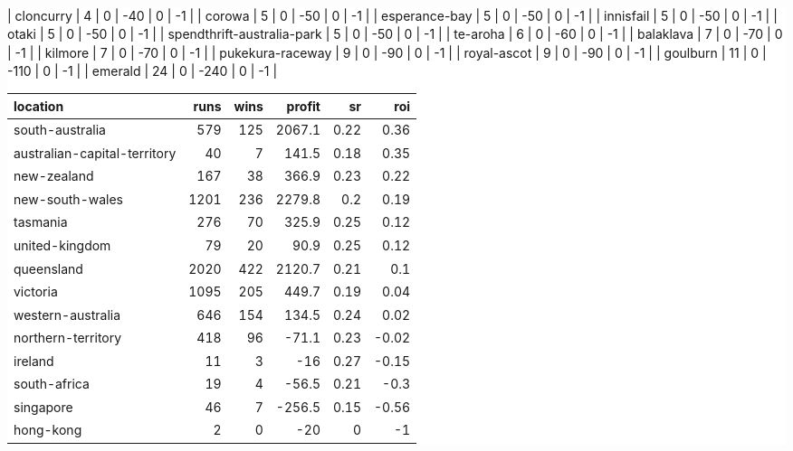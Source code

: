 | cloncurry                  |      4 |      0 |    -40   | 0    | -1    |
| corowa                     |      5 |      0 |    -50   | 0    | -1    |
| esperance-bay              |      5 |      0 |    -50   | 0    | -1    |
| innisfail                  |      5 |      0 |    -50   | 0    | -1    |
| otaki                      |      5 |      0 |    -50   | 0    | -1    |
| spendthrift-australia-park |      5 |      0 |    -50   | 0    | -1    |
| te-aroha                   |      6 |      0 |    -60   | 0    | -1    |
| balaklava                  |      7 |      0 |    -70   | 0    | -1    |
| kilmore                    |      7 |      0 |    -70   | 0    | -1    |
| pukekura-raceway           |      9 |      0 |    -90   | 0    | -1    |
| royal-ascot                |      9 |      0 |    -90   | 0    | -1    |
| goulburn                   |     11 |      0 |   -110   | 0    | -1    |
| emerald                    |     24 |      0 |   -240   | 0    | -1    |

| location                     |   runs |   wins |   profit |   sr |   roi |
|:-----------------------------|-------:|-------:|---------:|-----:|------:|
| south-australia              |    579 |    125 |   2067.1 | 0.22 |  0.36 |
| australian-capital-territory |     40 |      7 |    141.5 | 0.18 |  0.35 |
| new-zealand                  |    167 |     38 |    366.9 | 0.23 |  0.22 |
| new-south-wales              |   1201 |    236 |   2279.8 | 0.2  |  0.19 |
| tasmania                     |    276 |     70 |    325.9 | 0.25 |  0.12 |
| united-kingdom               |     79 |     20 |     90.9 | 0.25 |  0.12 |
| queensland                   |   2020 |    422 |   2120.7 | 0.21 |  0.1  |
| victoria                     |   1095 |    205 |    449.7 | 0.19 |  0.04 |
| western-australia            |    646 |    154 |    134.5 | 0.24 |  0.02 |
| northern-territory           |    418 |     96 |    -71.1 | 0.23 | -0.02 |
| ireland                      |     11 |      3 |    -16   | 0.27 | -0.15 |
| south-africa                 |     19 |      4 |    -56.5 | 0.21 | -0.3  |
| singapore                    |     46 |      7 |   -256.5 | 0.15 | -0.56 |
| hong-kong                    |      2 |      0 |    -20   | 0    | -1    |